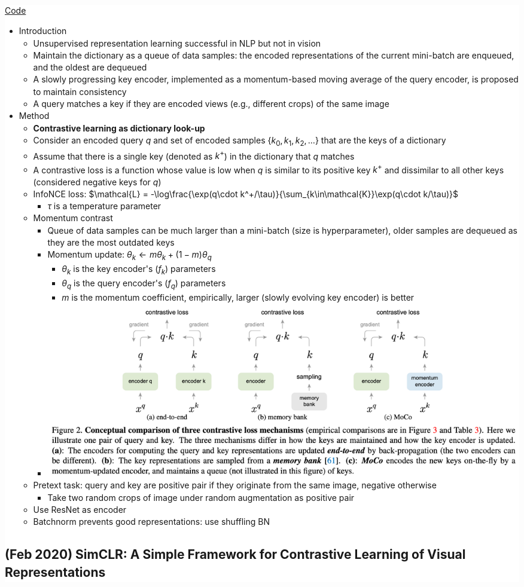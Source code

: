 [Code](https://github.com/facebookresearch/moco)

- Introduction
  - Unsupervised representation learning successful in NLP but not in vision
  - Maintain the dictionary as a queue of data samples: the encoded representations of the current mini-batch are enqueued, and the oldest are dequeued
  - A slowly progressing key encoder, implemented as a momentum-based moving average of the query encoder, is proposed to maintain consistency
  - A query matches a key if they are encoded views (e.g., different crops) of the same image
- Method
  - **Contrastive learning as dictionary look-up**
  - Consider an encoded query $q$ and set of encoded samples $\{k_0, k_1, k_2, \ldots\}$ that are the keys of a dictionary
  - Assume that there is a single key (denoted as $k^+$) in the dictionary that $q$ matches
  - A contrastive loss is a function whose value is low when $q$ is similar to its positive key $k^+$ and dissimilar to all other keys (considered negative keys for $q$)
  - InfoNCE loss: $\mathcal{L} = -\log\frac{\exp(q\cdot k^+/\tau)}{\sum_{k\in\mathcal{K}}\exp(q\cdot k/\tau)}$
    - $\tau$ is a temperature parameter
  - Momentum contrast
    - Queue of data samples can be much larger than a mini-batch (size is hyperparameter), older samples are dequeued as they are the most outdated keys
    - Momentum update: $\theta_k \leftarrow m\theta_k + (1-m)\theta_q$
      - $\theta_k$ is the key encoder's ($f_k$) parameters
      - $\theta_q$ is the query encoder's ($f_q$) parameters
      - $m$ is the momentum coefficient, empirically, larger (slowly evolving key encoder) is better
    - <img src="figures/moco.png" width="900" alt="moco">
  - Pretext task: query and key are positive pair if they originate from the same image, negative otherwise
    - Take two random crops of image under random augmentation as positive pair
  - Use ResNet as encoder
  - Batchnorm prevents good representations: use shuffling BN

## (Feb 2020) SimCLR: A Simple Framework for Contrastive Learning of Visual Representations
